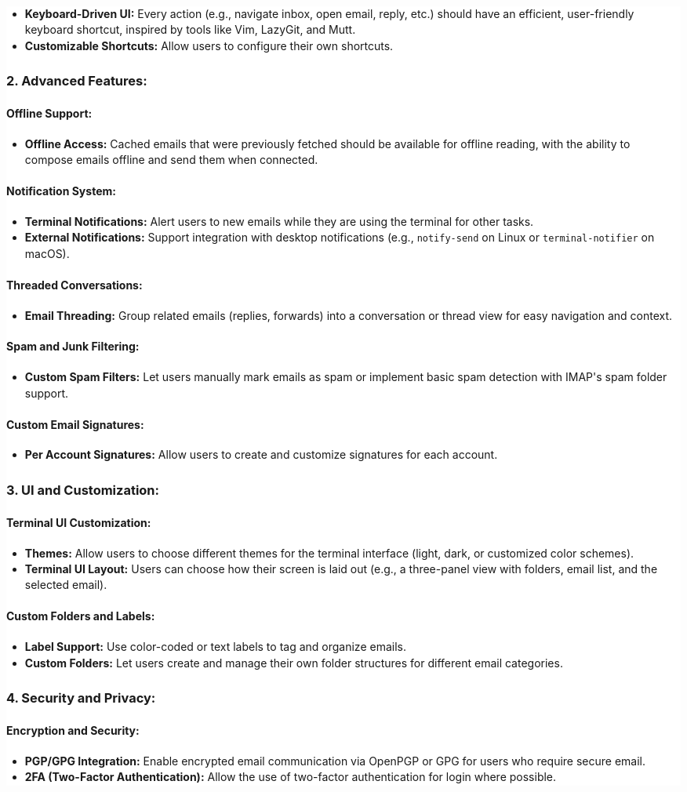 - **Keyboard-Driven UI:** Every action (e.g., navigate inbox, open email, reply, etc.) should have an efficient, user-friendly keyboard shortcut, inspired by tools like Vim, LazyGit, and Mutt.
- **Customizable Shortcuts:** Allow users to configure their own shortcuts.

### **2. Advanced Features:**

#### **Offline Support:**

- **Offline Access:** Cached emails that were previously fetched should be available for offline reading, with the ability to compose emails offline and send them when connected.

#### **Notification System:**

- **Terminal Notifications:** Alert users to new emails while they are using the terminal for other tasks.
- **External Notifications:** Support integration with desktop notifications (e.g., `notify-send` on Linux or `terminal-notifier` on macOS).

#### **Threaded Conversations:**

- **Email Threading:** Group related emails (replies, forwards) into a conversation or thread view for easy navigation and context.

#### **Spam and Junk Filtering:**

- **Custom Spam Filters:** Let users manually mark emails as spam or implement basic spam detection with IMAP's spam folder support.

#### **Custom Email Signatures:**

- **Per Account Signatures:** Allow users to create and customize signatures for each account.

### **3. UI and Customization:**

#### **Terminal UI Customization:**

- **Themes:** Allow users to choose different themes for the terminal interface (light, dark, or customized color schemes).
- **Terminal UI Layout:** Users can choose how their screen is laid out (e.g., a three-panel view with folders, email list, and the selected email).

#### **Custom Folders and Labels:**

- **Label Support:** Use color-coded or text labels to tag and organize emails.
- **Custom Folders:** Let users create and manage their own folder structures for different email categories.

### **4. Security and Privacy:**

#### **Encryption and Security:**

- **PGP/GPG Integration:** Enable encrypted email communication via OpenPGP or GPG for users who require secure email.
- **2FA (Two-Factor Authentication):** Allow the use of two-factor authentication for login where possible.
